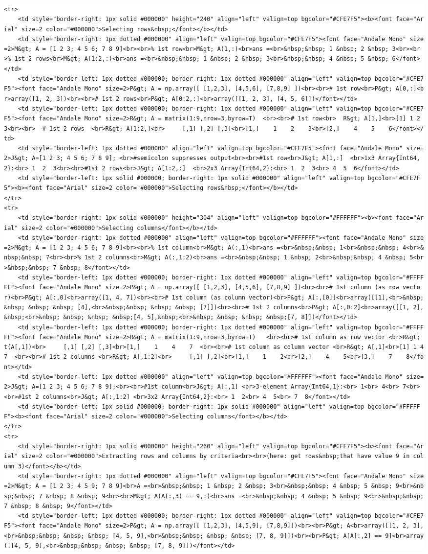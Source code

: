 	<tr>
		<td style="border-right: 1px solid #000000" height="240" align="left" valign=top bgcolor="#CFE7F5"><b><font face="Arial" size=2 color="#000000">Selecting rows&nbsp;</font></b></td>
		<td style="border-right: 1px dotted #000000" align="left" valign=top bgcolor="#CFE7F5"><font face="Andale Mono" size=2>M&gt; A = [1 2 3; 4 5 6; 7 8 9]<br><br>% 1st row<br>M&gt; A(1,:)<br>ans =<br>&nbsp;&nbsp; 1 &nbsp; 2 &nbsp; 3<br><br>% 1st 2 rows<br>M&gt; A(1:2,:)<br>ans =<br>&nbsp;&nbsp; 1 &nbsp; 2 &nbsp; 3<br>&nbsp;&nbsp; 4 &nbsp; 5 &nbsp; 6</font></td>
		<td style="border-left: 1px dotted #000000; border-right: 1px dotted #000000" align="left" valign=top bgcolor="#CFE7F5"><font face="Andale Mono" size=2>P&gt; A = np.array([ [1,2,3], [4,5,6], [7,8,9] ])<br><br># 1st row<br>P&gt; A[0,:]<br>array([1, 2, 3])<br><br># 1st 2 rows<br>P&gt; A[0:2,:]<br>array([[1, 2, 3], [4, 5, 6]])</font></td>
		<td style="border-left: 1px dotted #000000; border-right: 1px dotted #000000" align="left" valign=top bgcolor="#CFE7F5"><font face="Andale Mono" size=2>R&gt; A = matrix(1:9,nrow=3,byrow=T)  <br><br># 1st row<br>  R&gt; A[1,]<br>[1] 1 2 3<br><br>  # 1st 2 rows  <br>R&gt; A[1:2,]<br>     [,1] [,2] [,3]<br>[1,]    1    2    3<br>[2,]    4    5    6</font></td>
		<td style="border-left: 1px dotted #000000" align="left" valign=top bgcolor="#CFE7F5"><font face="Andale Mono" size=2>J&gt; A=[1 2 3; 4 5 6; 7 8 9]; <br>#semicolon suppresses output<br><br>#1st row<br>J&gt; A[1,:]  <br>1x3 Array{Int64,2}:<br> 1  2  3<br><br>#1st 2 rows<br>J&gt; A[1:2,:]  <br>2x3 Array{Int64,2}:<br> 1  2  3<br> 4  5  6</font></td>
		<td style="border-left: 1px solid #000000; border-right: 1px solid #000000" align="left" valign=top bgcolor="#CFE7F5"><b><font face="Arial" size=2 color="#000000">Selecting rows&nbsp;</font></b></td>
	</tr>
	<tr>
		<td style="border-right: 1px solid #000000" height="304" align="left" valign=top bgcolor="#FFFFFF"><b><font face="Arial" size=2 color="#000000">Selecting columns</font></b></td>
		<td style="border-right: 1px dotted #000000" align="left" valign=top bgcolor="#FFFFFF"><font face="Andale Mono" size=2>M&gt; A = [1 2 3; 4 5 6; 7 8 9]<br><br>% 1st column<br>M&gt; A(:,1)<br>ans =<br>&nbsp;&nbsp; 1<br>&nbsp;&nbsp; 4<br>&nbsp;&nbsp; 7<br><br>% 1st 2 columns<br>M&gt; A(:,1:2)<br>ans =<br>&nbsp;&nbsp; 1 &nbsp; 2<br>&nbsp;&nbsp; 4 &nbsp; 5<br>&nbsp;&nbsp; 7 &nbsp; 8</font></td>
		<td style="border-left: 1px dotted #000000; border-right: 1px dotted #000000" align="left" valign=top bgcolor="#FFFFFF"><font face="Andale Mono" size=2>P&gt; A = np.array([ [1,2,3], [4,5,6], [7,8,9] ])<br><br># 1st column (as row vector)<br>P&gt; A[:,0]<br>array([1, 4, 7])<br><br># 1st column (as column vector)<br>P&gt; A[:,[0]]<br>array([[1],<br>&nbsp;&nbsp; &nbsp; &nbsp; [4],<br>&nbsp;&nbsp; &nbsp; &nbsp; [7]])<br><br># 1st 2 columns<br>P&gt; A[:,0:2]<br>array([[1, 2],&nbsp;<br>&nbsp; &nbsp; &nbsp; &nbsp;[4, 5],&nbsp;<br>&nbsp; &nbsp; &nbsp; &nbsp;[7, 8]])</font></td>
		<td style="border-left: 1px dotted #000000; border-right: 1px dotted #000000" align="left" valign=top bgcolor="#FFFFFF"><font face="Andale Mono" size=2>R&gt; A = matrix(1:9,nrow=3,byrow=T)   <br><br># 1st column as row vector <br>R&gt; t(A[,1])<br>     [,1] [,2] [,3]<br>[1,]    1    4    7  <br><br># 1st column as column vector <br>R&gt; A[,1]<br>[1] 1 4 7  <br><br># 1st 2 columns <br>R&gt; A[,1:2]<br>     [,1] [,2]<br>[1,]    1    2<br>[2,]    4    5<br>[3,]    7    8</font></td>
		<td style="border-left: 1px dotted #000000" align="left" valign=top bgcolor="#FFFFFF"><font face="Andale Mono" size=2>J&gt; A=[1 2 3; 4 5 6; 7 8 9];<br><br>#1st column<br>J&gt; A[:,1] <br>3-element Array{Int64,1}:<br> 1<br> 4<br> 7<br> <br>#1st 2 columns<br>J&gt; A[:,1:2] <br>3x2 Array{Int64,2}:<br> 1  2<br> 4  5<br> 7  8</font></td>
		<td style="border-left: 1px solid #000000; border-right: 1px solid #000000" align="left" valign=top bgcolor="#FFFFFF"><b><font face="Arial" size=2 color="#000000">Selecting columns</font></b></td>
	</tr>
	<tr>
		<td style="border-right: 1px solid #000000" height="260" align="left" valign=top bgcolor="#CFE7F5"><b><font face="Arial" size=2 color="#000000">Extracting rows and columns by criteria<br><br>(here: get rows&nbsp;that have value 9 in column 3)</font></b></td>
		<td style="border-right: 1px dotted #000000" align="left" valign=top bgcolor="#CFE7F5"><font face="Andale Mono" size=2>M&gt; A = [1 2 3; 4 5 9; 7 8 9]<br>A =<br>&nbsp;&nbsp; 1 &nbsp; 2 &nbsp; 3<br>&nbsp;&nbsp; 4 &nbsp; 5 &nbsp; 9<br>&nbsp;&nbsp; 7 &nbsp; 8 &nbsp; 9<br><br>M&gt; A(A(:,3) == 9,:)<br>ans =<br>&nbsp;&nbsp; 4 &nbsp; 5 &nbsp; 9<br>&nbsp;&nbsp; 7 &nbsp; 8 &nbsp; 9</font></td>
		<td style="border-left: 1px dotted #000000; border-right: 1px dotted #000000" align="left" valign=top bgcolor="#CFE7F5"><font face="Andale Mono" size=2>P&gt; A = np.array([ [1,2,3], [4,5,9], [7,8,9]])<br><br>P&gt; A<br>array([[1, 2, 3],<br>&nbsp;&nbsp; &nbsp; &nbsp; [4, 5, 9],<br>&nbsp;&nbsp; &nbsp; &nbsp; [7, 8, 9]])<br><br>P&gt; A[A[:,2] == 9]<br>array([[4, 5, 9],<br>&nbsp;&nbsp; &nbsp; &nbsp; [7, 8, 9]])</font></td>